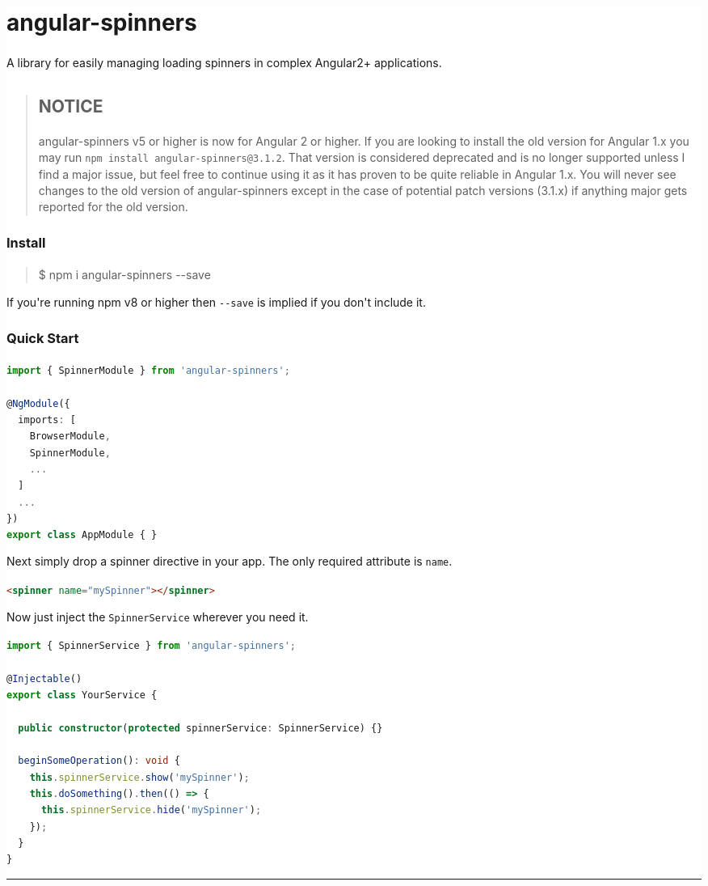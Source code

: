 # angular-spinners
A library for easily managing loading spinners in complex Angular2+ applications.

> ## NOTICE
> angular-spinners v5 or higher is now for Angular 2 or higher. If you are looking to install the old version for Angular 1.x you may run `npm install angular-spinners@3.1.2`. That version is considered deprecated and is no longer supported unless I find a major issue, but feel free to continue using it as it has proven to be quite reliable in Angular 1.x. You will never see changes to the old version of angular-spinners except in the case of potential patch versions (3.1.x) if anything major gets reported for the old version.

### Install

> $ npm i angular-spinners --save

If you're running npm v8 or higher then `--save` is implied if you don't include it.

### Quick Start

```typescript
import { SpinnerModule } from 'angular-spinners';

@NgModule({
  imports: [
    BrowserModule,
    SpinnerModule,
    ...
  ]
  ...
})
export class AppModule { }
```

Next simply drop a spinner directive in your app. The only required attribute is `name`.

```html
<spinner name="mySpinner"></spinner>
```

Now just inject the `SpinnerService` wherever you need it.

```typescript
import { SpinnerService } from 'angular-spinners';

@Injectable()
export class YourService {

  public constructor(protected spinnerService: SpinnerService) {}

  beginSomeOperation(): void {
    this.spinnerService.show('mySpinner');
    this.doSomething().then(() => {
      this.spinnerService.hide('mySpinner');
    });
  }
}
```

---